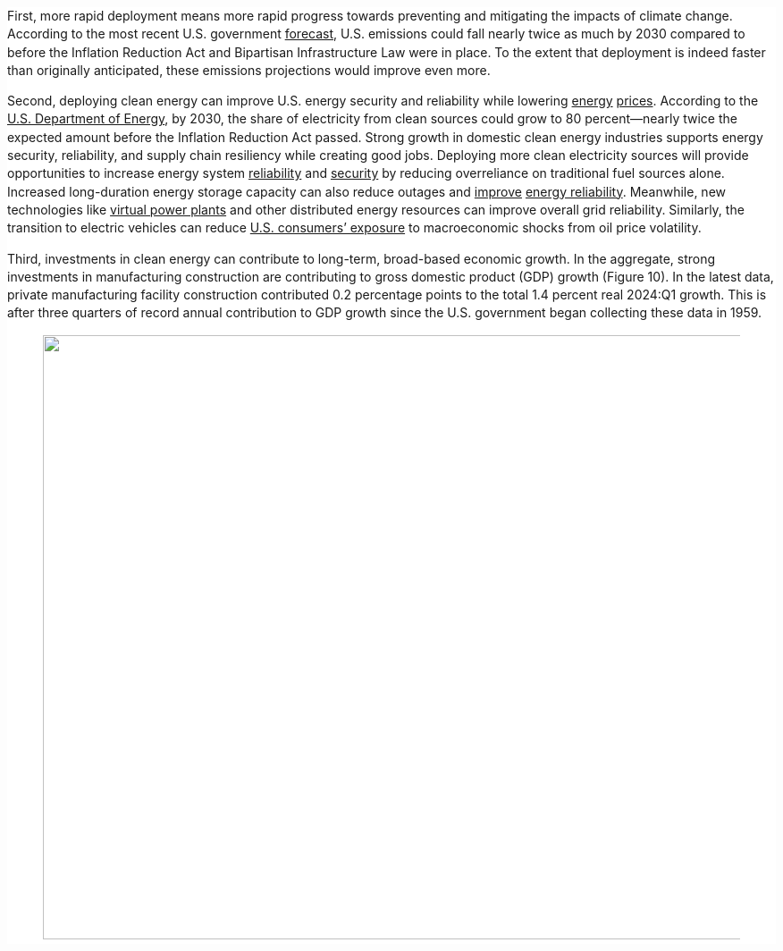 First, more rapid deployment means more rapid progress towards
preventing and mitigating the impacts of climate change. According to
the most recent U.S. government
[forecast](https://unfccc.int/sites/default/files/resource/US_BR_Voluntary_Suplement_2023.pdf#page=33),
U.S. emissions could fall nearly twice as much by 2030 compared to
before the Inflation Reduction Act and Bipartisan Infrastructure Law
were in place. To the extent that deployment is indeed faster than
originally anticipated, these emissions projections would improve even
more.

Second, deploying clean energy can improve U.S. energy security and
reliability while lowering
[energy](https://www.science.org/doi/10.1126/science.adg3781)
[prices](https://escholarship.org/content/qt4d01m8vt/qt4d01m8vt.pdf).
According to the [U.S. Department of
Energy](https://www.energy.gov/sites/default/files/2023-08/DOE%20OP%20Economy%20Wide%20Report_0.pdf),
by 2030, the share of electricity from clean sources could grow to 80
percent—nearly twice the expected amount before the Inflation Reduction
Act passed. Strong growth in domestic clean energy industries supports
energy security, reliability, and supply chain resiliency while creating
good jobs. Deploying more clean electricity sources will provide
opportunities to increase energy system
[reliability](https://www.nrel.gov/docs/fy21osti/79224.pdf) and
[security](https://www.nrel.gov/docs/fy20osti/74617.pdf) by reducing
overreliance on traditional fuel sources alone. Increased long-duration
energy storage capacity can also reduce outages and
[improve](https://rmi.org/the-solution-to-grid-reliability-go-bigger-and-bolder-on-renewables-and-energy-storage/)
[energy
reliability](https://www.sciencedirect.com/science/article/pii/S2542435120303251).
Meanwhile, new technologies like [virtual power
plants](https://liftoff.energy.gov/wp-content/uploads/2023/10/LIFTOFF_DOE_VVP_10062023_v4.pdf)
and other distributed energy resources can improve overall grid
reliability. Similarly, the transition to electric vehicles can reduce
[U.S. consumers’
exposure](https://economics.ucsd.edu/events/economics-roundtable/UCSD-Buckberg-EV-Transition-and-Macroeconomic-Implications-09-14-2022.pdf)
to macroeconomic shocks from oil price volatility.

Third, investments in clean energy can contribute to long-term,
broad-based economic growth. In the aggregate, strong investments in
manufacturing construction are contributing to gross domestic product
(GDP) growth (Figure 10). In the latest data, private manufacturing
facility construction contributed 0.2 percentage points to the total 1.4
percent real 2024:Q1 growth. This is after three quarters of record
annual contribution to GDP growth since the U.S. government began
collecting these data in 1959.

<figure>
<img
src="https://bidenwhitehouse.archives.gov/wp-content/uploads/2024/07/Picture10.png"
class="wp-image-101806" decoding="async" loading="lazy"
sizes="(max-width: 1047px) 100vw, 1047px"
srcset="https://bidenwhitehouse.archives.gov/wp-content/uploads/2024/07/Picture10.png 1047w, https://bidenwhitehouse.archives.gov/wp-content/uploads/2024/07/Picture10.png?resize=615,397 615w, https://bidenwhitehouse.archives.gov/wp-content/uploads/2024/07/Picture10.png?resize=768,496 768w, https://bidenwhitehouse.archives.gov/wp-content/uploads/2024/07/Picture10.png?resize=496,320 496w, https://bidenwhitehouse.archives.gov/wp-content/uploads/2024/07/Picture10.png?resize=991,640 991w, https://bidenwhitehouse.archives.gov/wp-content/uploads/2024/07/Picture10.png?resize=1038,670 1038w"
width="1047" height="676" />
</figure>
